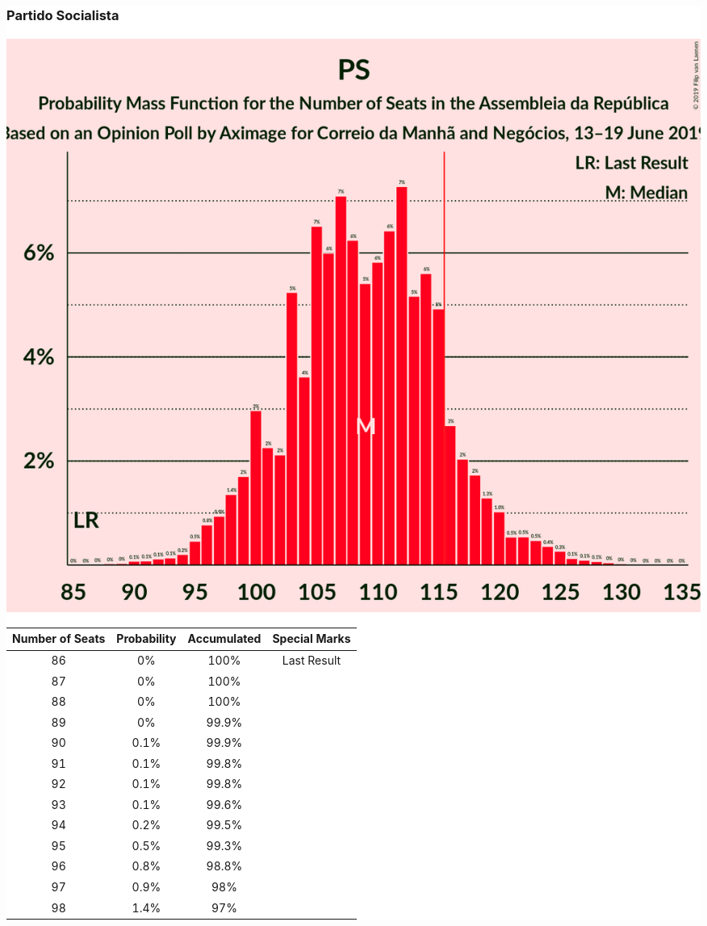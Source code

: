 ### Partido Socialista

![Graph with seats probability mass function not yet produced](2019-06-19-Aximage-coalitions-seats-pmf-ps.png "Seats Probability Mass Function")

| Number of Seats | Probability | Accumulated | Special Marks |
|:---------------:|:-----------:|:-----------:|:-------------:|
| 86 | 0% | 100% | Last Result |
| 87 | 0% | 100% |  |
| 88 | 0% | 100% |  |
| 89 | 0% | 99.9% |  |
| 90 | 0.1% | 99.9% |  |
| 91 | 0.1% | 99.8% |  |
| 92 | 0.1% | 99.8% |  |
| 93 | 0.1% | 99.6% |  |
| 94 | 0.2% | 99.5% |  |
| 95 | 0.5% | 99.3% |  |
| 96 | 0.8% | 98.8% |  |
| 97 | 0.9% | 98% |  |
| 98 | 1.4% | 97% |  |